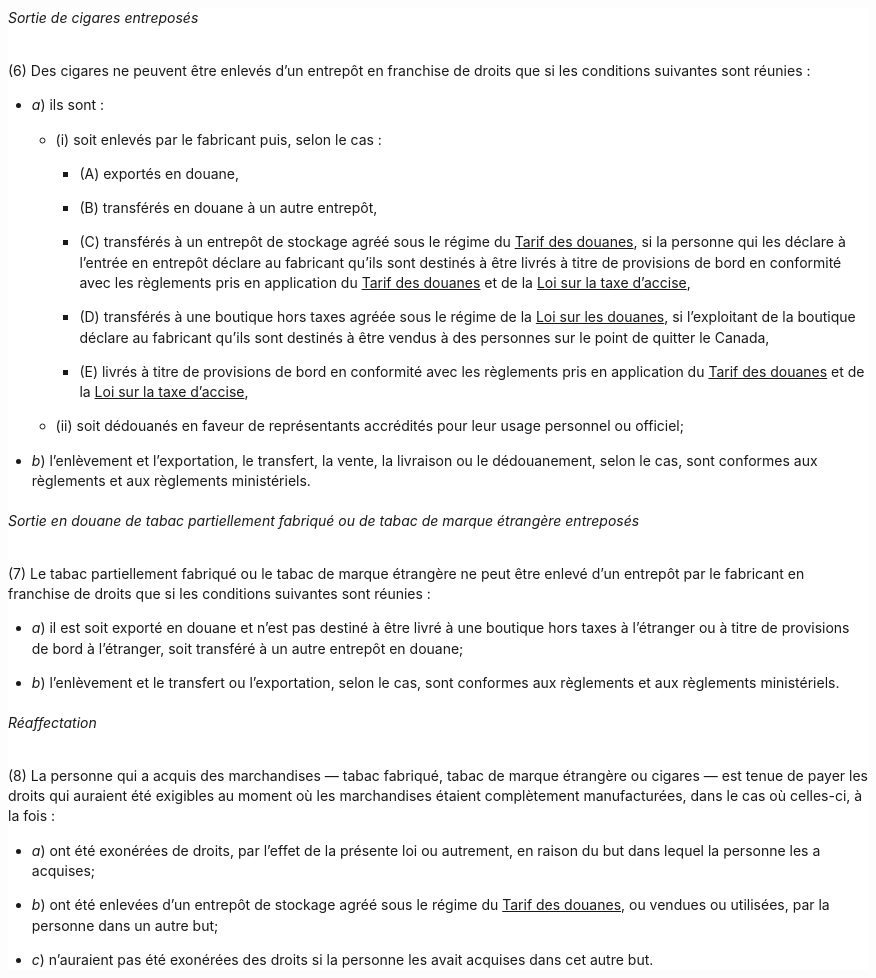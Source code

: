 ###### Sortie de cigares entreposés

(6) Des cigares ne peuvent être enlevés d’un entrepôt en franchise de droits que si les conditions suivantes sont réunies :

  * _a_) ils sont :

    * (i) soit enlevés par le fabricant puis, selon le cas :

      * (A) exportés en douane,

      * (B) transférés en douane à un autre entrepôt,

      * (C) transférés à un entrepôt de stockage agréé sous le régime du [Tarif des douanes](/canada/fra/lois/C/C-54.011.md), si la personne qui les déclare à l’entrée en entrepôt déclare au fabricant qu’ils sont destinés à être livrés à titre de provisions de bord en conformité avec les règlements pris en application du [Tarif des douanes](/canada/fra/lois/C/C-54.011.md) et de la [Loi sur la taxe d’accise](/canada/fra/lois/E/E-15.md),

      * (D) transférés à une boutique hors taxes agréée sous le régime de la [Loi sur les douanes](/canada/fra/lois/C/C-52.6.md), si l’exploitant de la boutique déclare au fabricant qu’ils sont destinés à être vendus à des personnes sur le point de quitter le Canada,

      * (E) livrés à titre de provisions de bord en conformité avec les règlements pris en application du [Tarif des douanes](/canada/fra/lois/C/C-54.011.md) et de la [Loi sur la taxe d’accise](/canada/fra/lois/E/E-15.md),

    * (ii) soit dédouanés en faveur de représentants accrédités pour leur usage personnel ou officiel;

  * _b_) l’enlèvement et l’exportation, le transfert, la vente, la livraison ou le dédouanement, selon le cas, sont conformes aux règlements et aux règlements ministériels.

###### Sortie en douane de tabac partiellement fabriqué ou de tabac de marque étrangère entreposés

(7) Le tabac partiellement fabriqué ou le tabac de marque étrangère ne peut être enlevé d’un entrepôt par le fabricant en franchise de droits que si les conditions suivantes sont réunies :

  * _a_) il est soit exporté en douane et n’est pas destiné à être livré à une boutique hors taxes à l’étranger ou à titre de provisions de bord à l’étranger, soit transféré à un autre entrepôt en douane;

  * _b_) l’enlèvement et le transfert ou l’exportation, selon le cas, sont conformes aux règlements et aux règlements ministériels.

###### Réaffectation

(8) La personne qui a acquis des marchandises — tabac fabriqué, tabac de marque étrangère ou cigares — est tenue de payer les droits qui auraient été exigibles au moment où les marchandises étaient complètement manufacturées, dans le cas où celles-ci, à la fois :

  * _a_) ont été exonérées de droits, par l’effet de la présente loi ou autrement, en raison du but dans lequel la personne les a acquises;

  * _b_) ont été enlevées d’un entrepôt de stockage agréé sous le régime du [Tarif des douanes](/canada/fra/lois/C/C-54.011.md), ou vendues ou utilisées, par la personne dans un autre but;

  * _c_) n’auraient pas été exonérées des droits si la personne les avait acquises dans cet autre but.
